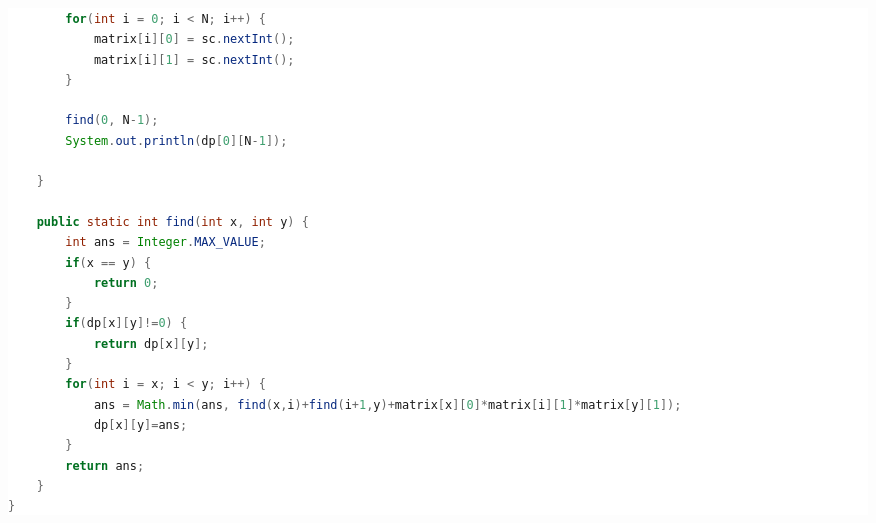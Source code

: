 ```java
		for(int i = 0; i < N; i++) {
			matrix[i][0] = sc.nextInt();
			matrix[i][1] = sc.nextInt();
		}
		
		find(0, N-1);
		System.out.println(dp[0][N-1]);
		
	}
	
	public static int find(int x, int y) {
		int ans = Integer.MAX_VALUE;
		if(x == y) {
			return 0; 	
		}
		if(dp[x][y]!=0) {
			return dp[x][y];
		}
		for(int i = x; i < y; i++) {
			ans = Math.min(ans, find(x,i)+find(i+1,y)+matrix[x][0]*matrix[i][1]*matrix[y][1]);
			dp[x][y]=ans;
		}
		return ans;
	}
}
```